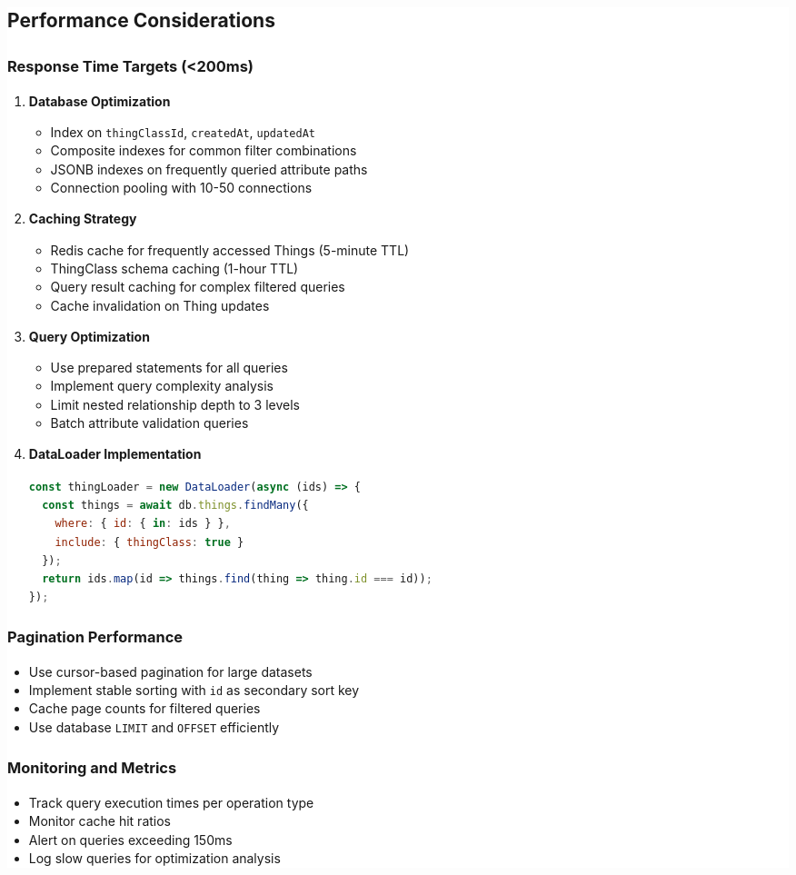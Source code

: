 ## Performance Considerations

### Response Time Targets (<200ms)

1. **Database Optimization**
   - Index on `thingClassId`, `createdAt`, `updatedAt`
   - Composite indexes for common filter combinations
   - JSONB indexes on frequently queried attribute paths
   - Connection pooling with 10-50 connections

2. **Caching Strategy**
   - Redis cache for frequently accessed Things (5-minute TTL)
   - ThingClass schema caching (1-hour TTL)
   - Query result caching for complex filtered queries
   - Cache invalidation on Thing updates

3. **Query Optimization**
   - Use prepared statements for all queries
   - Implement query complexity analysis
   - Limit nested relationship depth to 3 levels
   - Batch attribute validation queries

4. **DataLoader Implementation**
   ```javascript
   const thingLoader = new DataLoader(async (ids) => {
     const things = await db.things.findMany({
       where: { id: { in: ids } },
       include: { thingClass: true }
     });
     return ids.map(id => things.find(thing => thing.id === id));
   });
   ```

### Pagination Performance

- Use cursor-based pagination for large datasets
- Implement stable sorting with `id` as secondary sort key
- Cache page counts for filtered queries
- Use database `LIMIT` and `OFFSET` efficiently

### Monitoring and Metrics

- Track query execution times per operation type
- Monitor cache hit ratios
- Alert on queries exceeding 150ms
- Log slow queries for optimization analysis